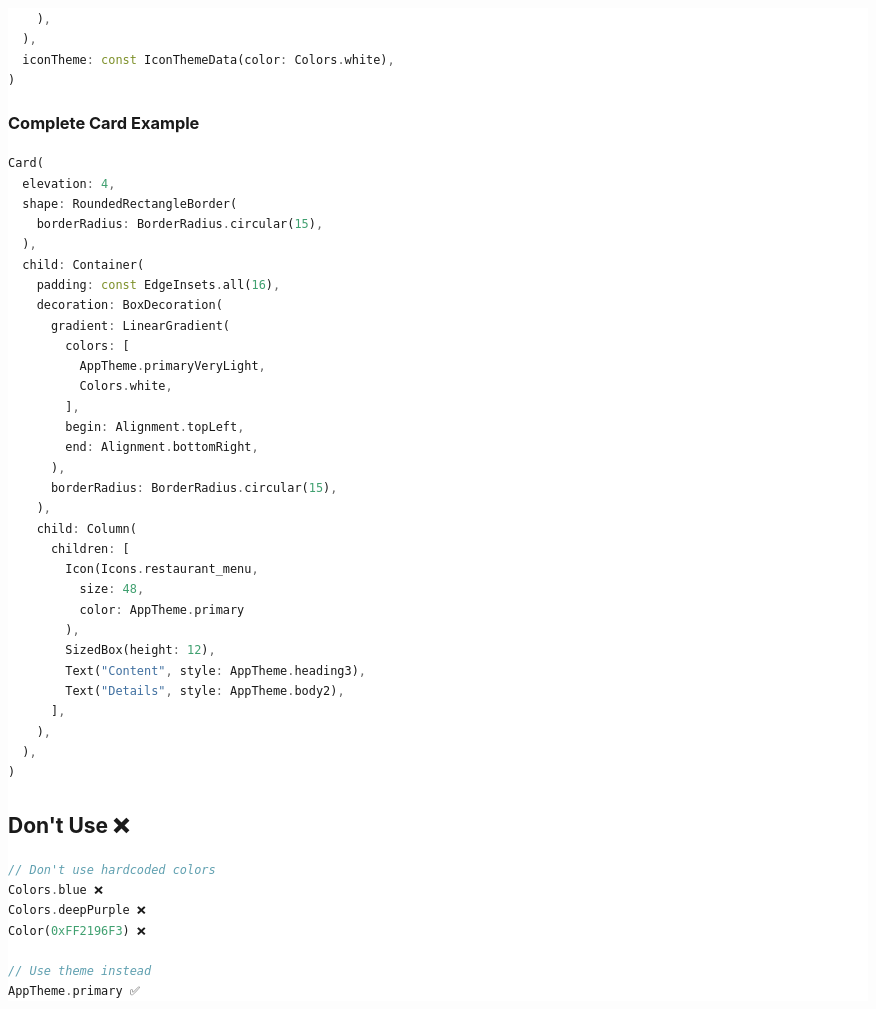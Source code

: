 ```dart
    ),
  ),
  iconTheme: const IconThemeData(color: Colors.white),
)
```

### Complete Card Example

```dart
Card(
  elevation: 4,
  shape: RoundedRectangleBorder(
    borderRadius: BorderRadius.circular(15),
  ),
  child: Container(
    padding: const EdgeInsets.all(16),
    decoration: BoxDecoration(
      gradient: LinearGradient(
        colors: [
          AppTheme.primaryVeryLight,
          Colors.white,
        ],
        begin: Alignment.topLeft,
        end: Alignment.bottomRight,
      ),
      borderRadius: BorderRadius.circular(15),
    ),
    child: Column(
      children: [
        Icon(Icons.restaurant_menu, 
          size: 48, 
          color: AppTheme.primary
        ),
        SizedBox(height: 12),
        Text("Content", style: AppTheme.heading3),
        Text("Details", style: AppTheme.body2),
      ],
    ),
  ),
)
```

## Don't Use ❌

```dart
// Don't use hardcoded colors
Colors.blue ❌
Colors.deepPurple ❌
Color(0xFF2196F3) ❌

// Use theme instead
AppTheme.primary ✅
```

